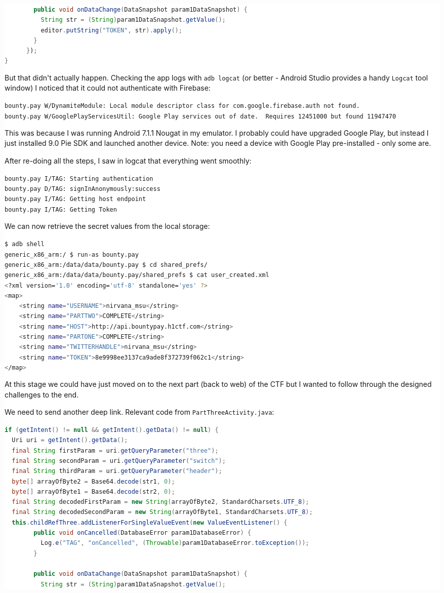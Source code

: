 ```java
        public void onDataChange(DataSnapshot param1DataSnapshot) {
          String str = (String)param1DataSnapshot.getValue();
          editor.putString("TOKEN", str).apply();
        }
      });
}
```
But that didn't actually happen. Checking the app logs with `adb logcat` (or better - Android Studio provides a handy `Logcat` tool window) I noticed that it could not authenticate with Firebase:

```
bounty.pay W/DynamiteModule: Local module descriptor class for com.google.firebase.auth not found.
bounty.pay W/GooglePlayServicesUtil: Google Play services out of date.  Requires 12451000 but found 11947470
```
This was because I was running Android 7.1.1 Nougat in my emulator. I probably could have upgraded Google Play, but instead I just installed 9.0 Pie SDK and launched another device. Note: you need a device with Google Play pre-installed - only some are.

After re-doing all the steps, I saw in logcat that everything went smoothly:
```
bounty.pay I/TAG: Starting authentication
bounty.pay D/TAG: signInAnonymously:success
bounty.pay I/TAG: Getting host endpoint
bounty.pay I/TAG: Getting Token
```

We can now retrieve the secret values from the local storage:
```bash
$ adb shell
generic_x86_arm:/ $ run-as bounty.pay
generic_x86_arm:/data/data/bounty.pay $ cd shared_prefs/
generic_x86_arm:/data/data/bounty.pay/shared_prefs $ cat user_created.xml
<?xml version='1.0' encoding='utf-8' standalone='yes' ?>
<map>
    <string name="USERNAME">nirvana_msu</string>
    <string name="PARTTWO">COMPLETE</string>
    <string name="HOST">http://api.bountypay.h1ctf.com</string>
    <string name="PARTONE">COMPLETE</string>
    <string name="TWITTERHANDLE">nirvana_msu</string>
    <string name="TOKEN">8e9998ee3137ca9ade8f372739f062c1</string>
</map>
```

At this stage we could have just moved on to the next part (back to web) of the CTF but I wanted to follow through the designed challenges to the end.

We need to send another deep link. Relevant code from `PartThreeActivity.java`:

```java
if (getIntent() != null && getIntent().getData() != null) {
  Uri uri = getIntent().getData();
  final String firstParam = uri.getQueryParameter("three");
  final String secondParam = uri.getQueryParameter("switch");
  final String thirdParam = uri.getQueryParameter("header");
  byte[] arrayOfByte2 = Base64.decode(str1, 0);
  byte[] arrayOfByte1 = Base64.decode(str2, 0);
  final String decodedFirstParam = new String(arrayOfByte2, StandardCharsets.UTF_8);
  final String decodedSecondParam = new String(arrayOfByte1, StandardCharsets.UTF_8);
  this.childRefThree.addListenerForSingleValueEvent(new ValueEventListener() {
        public void onCancelled(DatabaseError param1DatabaseError) {
          Log.e("TAG", "onCancelled", (Throwable)param1DatabaseError.toException());
        }
        
        public void onDataChange(DataSnapshot param1DataSnapshot) {
          String str = (String)param1DataSnapshot.getValue();
```